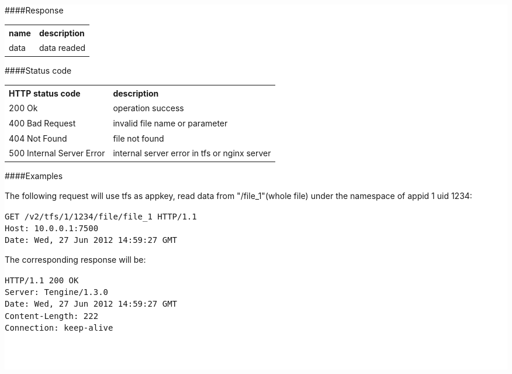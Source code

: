 ####Response

<table>
	<tr align="left">
		<th>name</th>
		<th>description</th>
	</tr>
	<tr align="left">
		<td>data</td>
		<td>data readed</td>
	</tr>
</table>

####Status code

<table>
	<tr align="left">
		<th>HTTP status code</th>
		<th>description</th>
	</tr>
	<tr align="left">
		<td>200 Ok</td>
		<td>operation success</td>
	</tr>
	<tr align="left">
		<td>400 Bad Request</td>
		<td>invalid file name or parameter</td>
	</tr>
	<tr align="left">
		<td>404 Not Found</td>
		<td>file not found</td>
	</tr>
	<tr align="left">
		<td>500 Internal Server Error</td>
		<td>internal server error in tfs or nginx server</td>
	</tr>
</table>

####Examples

The following request will use tfs as appkey, read data from "/file_1"(whole file) under the namespace of appid 1 uid 1234:

<pre>
GET /v2/tfs/1/1234/file/file_1 HTTP/1.1
Host: 10.0.0.1:7500
Date: Wed, 27 Jun 2012 14:59:27 GMT
</pre>

The corresponding response will be:

<pre>
HTTP/1.1 200 OK
Server: Tengine/1.3.0
Date: Wed, 27 Jun 2012 14:59:27 GMT
Content-Length: 222
Connection: keep-alive

